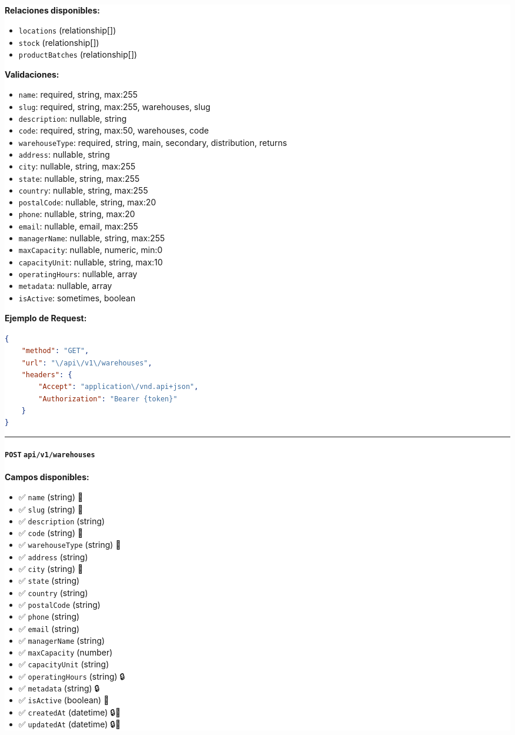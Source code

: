 **Relaciones disponibles:**

- `locations` (relationship[])
- `stock` (relationship[])
- `productBatches` (relationship[])

**Validaciones:**

- `name`: required, string, max:255
- `slug`: required, string, max:255, warehouses, slug
- `description`: nullable, string
- `code`: required, string, max:50, warehouses, code
- `warehouseType`: required, string, main, secondary, distribution, returns
- `address`: nullable, string
- `city`: nullable, string, max:255
- `state`: nullable, string, max:255
- `country`: nullable, string, max:255
- `postalCode`: nullable, string, max:20
- `phone`: nullable, string, max:20
- `email`: nullable, email, max:255
- `managerName`: nullable, string, max:255
- `maxCapacity`: nullable, numeric, min:0
- `capacityUnit`: nullable, string, max:10
- `operatingHours`: nullable, array
- `metadata`: nullable, array
- `isActive`: sometimes, boolean

**Ejemplo de Request:**

```json
{
    "method": "GET",
    "url": "\/api\/v1\/warehouses",
    "headers": {
        "Accept": "application\/vnd.api+json",
        "Authorization": "Bearer {token}"
    }
}
```

---

#### `POST` `api/v1/warehouses`

**Campos disponibles:**

- ✅ `name` (string) 🔄
- ✅ `slug` (string) 🔄
- ✅ `description` (string) 
- ✅ `code` (string) 🔄
- ✅ `warehouseType` (string) 🔄
- ✅ `address` (string) 
- ✅ `city` (string) 🔄
- ✅ `state` (string) 
- ✅ `country` (string) 
- ✅ `postalCode` (string) 
- ✅ `phone` (string) 
- ✅ `email` (string) 
- ✅ `managerName` (string) 
- ✅ `maxCapacity` (number) 
- ✅ `capacityUnit` (string) 
- ✅ `operatingHours` (string) 🔒
- ✅ `metadata` (string) 🔒
- ✅ `isActive` (boolean) 🔄
- ✅ `createdAt` (datetime) 🔒🔄
- ✅ `updatedAt` (datetime) 🔒🔄
